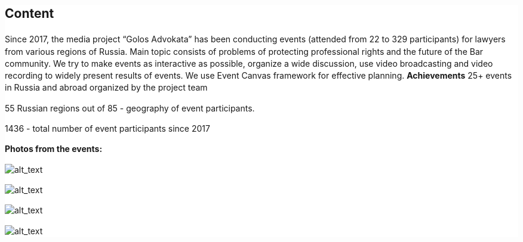    ## Content
   </td>
   <td>Since 2017, the media project “Golos Advokata” has been conducting events (attended from 22 to 329 participants) for lawyers from various regions of Russia. Main topic consists of problems of protecting professional rights and the future of the Bar community. We try to make events as interactive as possible, organize a wide discussion, use video broadcasting and video recording to widely present results of events. We use Event Canvas framework for effective planning.
   </td>
  </tr>
  <tr>
   <td><strong>Achievements</strong>
   </td>
   <td>25+ events in Russia and abroad organized by the project team
<p>
55 Russian regions out of 85 - geography of event participants.
<p>
1436 - total number of event participants since 2017
   </td>
  </tr>
</table>




**Photos from the events:**


![alt_text](images/image170.png "image_tooltip")



![alt_text](images/image171.png "image_tooltip")



![alt_text](images/image172.png "image_tooltip")



![alt_text](images/image173.png "image_tooltip")



